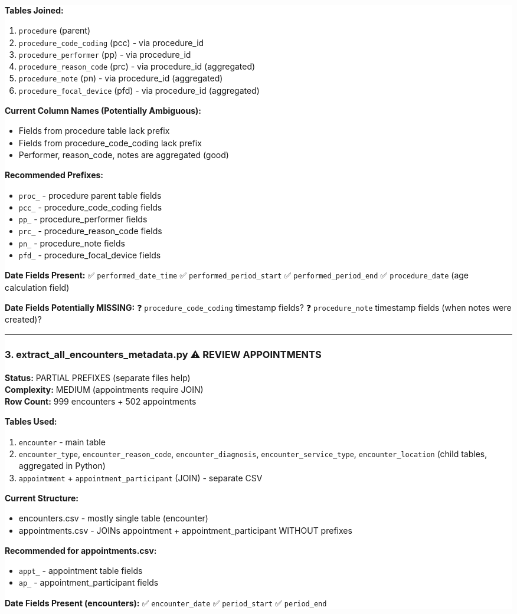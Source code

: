 **Tables Joined:**
1. `procedure` (parent)
2. `procedure_code_coding` (pcc) - via procedure_id
3. `procedure_performer` (pp) - via procedure_id
4. `procedure_reason_code` (prc) - via procedure_id (aggregated)
5. `procedure_note` (pn) - via procedure_id (aggregated)
6. `procedure_focal_device` (pfd) - via procedure_id (aggregated)

**Current Column Names (Potentially Ambiguous):**
- Fields from procedure table lack prefix
- Fields from procedure_code_coding lack prefix
- Performer, reason_code, notes are aggregated (good)

**Recommended Prefixes:**
- `proc_` - procedure parent table fields
- `pcc_` - procedure_code_coding fields
- `pp_` - procedure_performer fields
- `prc_` - procedure_reason_code fields
- `pn_` - procedure_note fields
- `pfd_` - procedure_focal_device fields

**Date Fields Present:**
✅ `performed_date_time`
✅ `performed_period_start`
✅ `performed_period_end`
✅ `procedure_date` (age calculation field)

**Date Fields Potentially MISSING:**
❓ `procedure_code_coding` timestamp fields?
❓ `procedure_note` timestamp fields (when notes were created)?

---

### 3. extract_all_encounters_metadata.py ⚠️ REVIEW APPOINTMENTS

**Status:** PARTIAL PREFIXES (separate files help)  
**Complexity:** MEDIUM (appointments require JOIN)  
**Row Count:** 999 encounters + 502 appointments

**Tables Used:**
1. `encounter` - main table
2. `encounter_type`, `encounter_reason_code`, `encounter_diagnosis`, `encounter_service_type`, `encounter_location` (child tables, aggregated in Python)
3. `appointment` + `appointment_participant` (JOIN) - separate CSV

**Current Structure:**
- encounters.csv - mostly single table (encounter)
- appointments.csv - JOINs appointment + appointment_participant WITHOUT prefixes

**Recommended for appointments.csv:**
- `appt_` - appointment table fields
- `ap_` - appointment_participant fields

**Date Fields Present (encounters):**
✅ `encounter_date`
✅ `period_start`
✅ `period_end`
